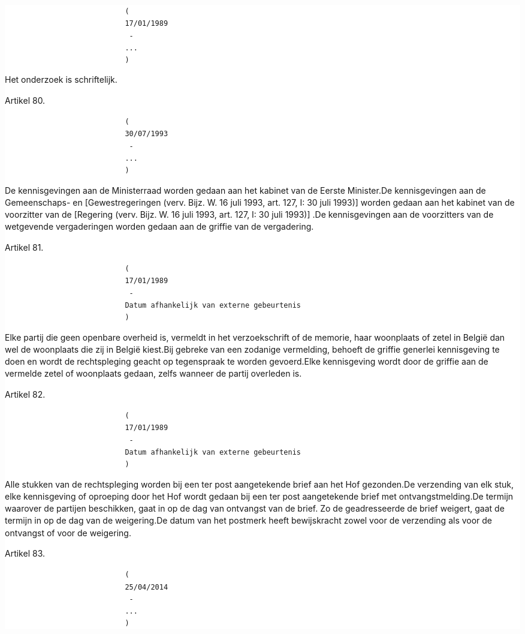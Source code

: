 
                                (
                                17/01/1989
                                 - 
                                ...
                                )

Het onderzoek is schriftelijk.

Artikel 80.
                            

                                (
                                30/07/1993
                                 - 
                                ...
                                )

De kennisgevingen aan de Ministerraad worden gedaan aan het kabinet van de Eerste Minister.De kennisgevingen aan de Gemeenschaps- en [Gewestregeringen (verv. Bijz. W. 16 juli 1993, art. 127, I: 30 juli 1993)] worden gedaan aan het kabinet van de voorzitter van de [Regering (verv. Bijz. W. 16 juli 1993, art. 127, I: 30 juli 1993)] .De kennisgevingen aan de voorzitters van de wetgevende vergaderingen worden gedaan aan de griffie van de vergadering.

Artikel 81.
                            

                                (
                                17/01/1989
                                 - 
                                Datum afhankelijk van externe gebeurtenis
                                )

Elke partij die geen openbare overheid is, vermeldt in het verzoekschrift of de memorie, haar woonplaats of zetel in België dan wel de woonplaats die zij in België kiest.Bij gebreke van een zodanige vermelding, behoeft de griffie generlei kennisgeving te doen en wordt de rechtspleging geacht op tegenspraak te worden gevoerd.Elke kennisgeving wordt door de griffie aan de vermelde zetel of woonplaats gedaan, zelfs wanneer de partij overleden is.

Artikel 82.
                            

                                (
                                17/01/1989
                                 - 
                                Datum afhankelijk van externe gebeurtenis
                                )

Alle stukken van de rechtspleging worden bij een ter post aangetekende brief aan het Hof gezonden.De verzending van elk stuk, elke kennisgeving of oproeping door het Hof wordt gedaan bij een ter post aangetekende brief met ontvangstmelding.De termijn waarover de partijen beschikken, gaat in op de dag van ontvangst van de brief. Zo de geadresseerde de brief weigert, gaat de termijn in op de dag van de weigering.De datum van het postmerk heeft bewijskracht zowel voor de verzending als voor de ontvangst of voor de weigering.

Artikel 83.
                            

                                (
                                25/04/2014
                                 - 
                                ...
                                )
